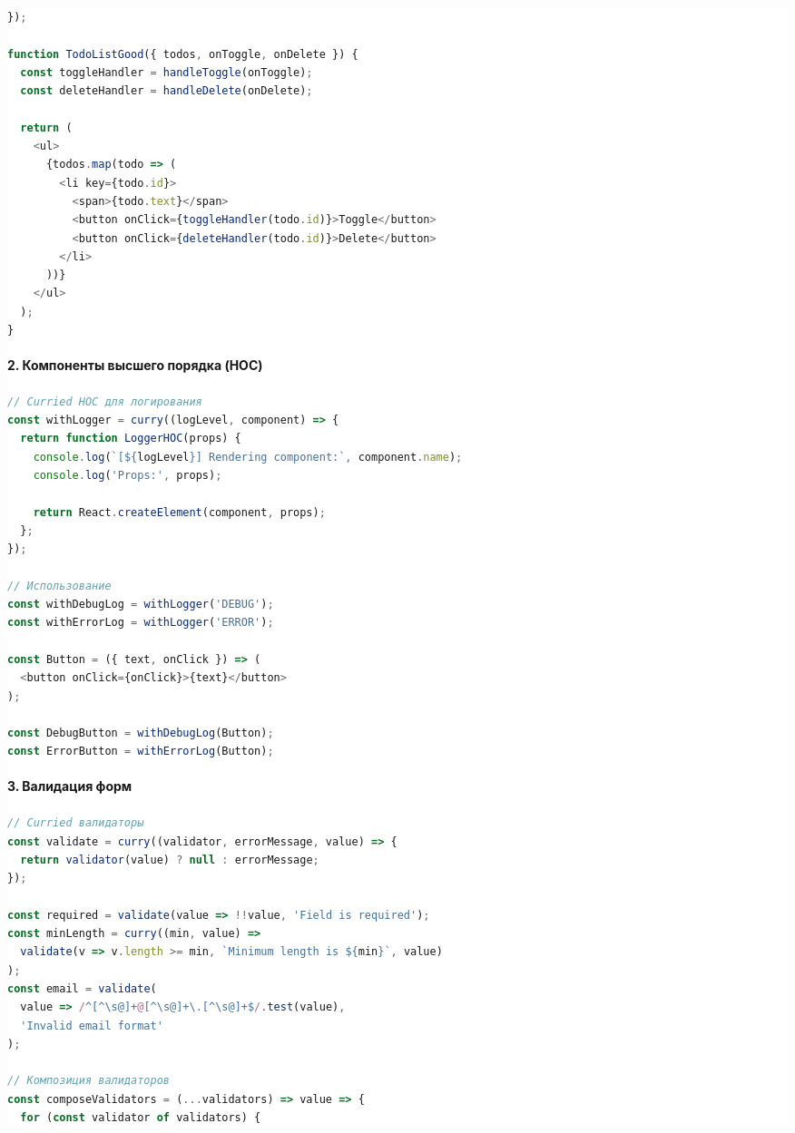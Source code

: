 ```javascript
});

function TodoListGood({ todos, onToggle, onDelete }) {
  const toggleHandler = handleToggle(onToggle);
  const deleteHandler = handleDelete(onDelete);
  
  return (
    <ul>
      {todos.map(todo => (
        <li key={todo.id}>
          <span>{todo.text}</span>
          <button onClick={toggleHandler(todo.id)}>Toggle</button>
          <button onClick={deleteHandler(todo.id)}>Delete</button>
        </li>
      ))}
    </ul>
  );
}
```

#### 2. Компоненты высшего порядка (HOC)

```javascript
// Curried HOC для логирования
const withLogger = curry((logLevel, component) => {
  return function LoggerHOC(props) {
    console.log(`[${logLevel}] Rendering component:`, component.name);
    console.log('Props:', props);
    
    return React.createElement(component, props);
  };
});

// Использование
const withDebugLog = withLogger('DEBUG');
const withErrorLog = withLogger('ERROR');

const Button = ({ text, onClick }) => (
  <button onClick={onClick}>{text}</button>
);

const DebugButton = withDebugLog(Button);
const ErrorButton = withErrorLog(Button);
```

#### 3. Валидация форм

```javascript
// Curried валидаторы
const validate = curry((validator, errorMessage, value) => {
  return validator(value) ? null : errorMessage;
});

const required = validate(value => !!value, 'Field is required');
const minLength = curry((min, value) => 
  validate(v => v.length >= min, `Minimum length is ${min}`, value)
);
const email = validate(
  value => /^[^\s@]+@[^\s@]+\.[^\s@]+$/.test(value),
  'Invalid email format'
);

// Композиция валидаторов
const composeValidators = (...validators) => value => {
  for (const validator of validators) {
```
